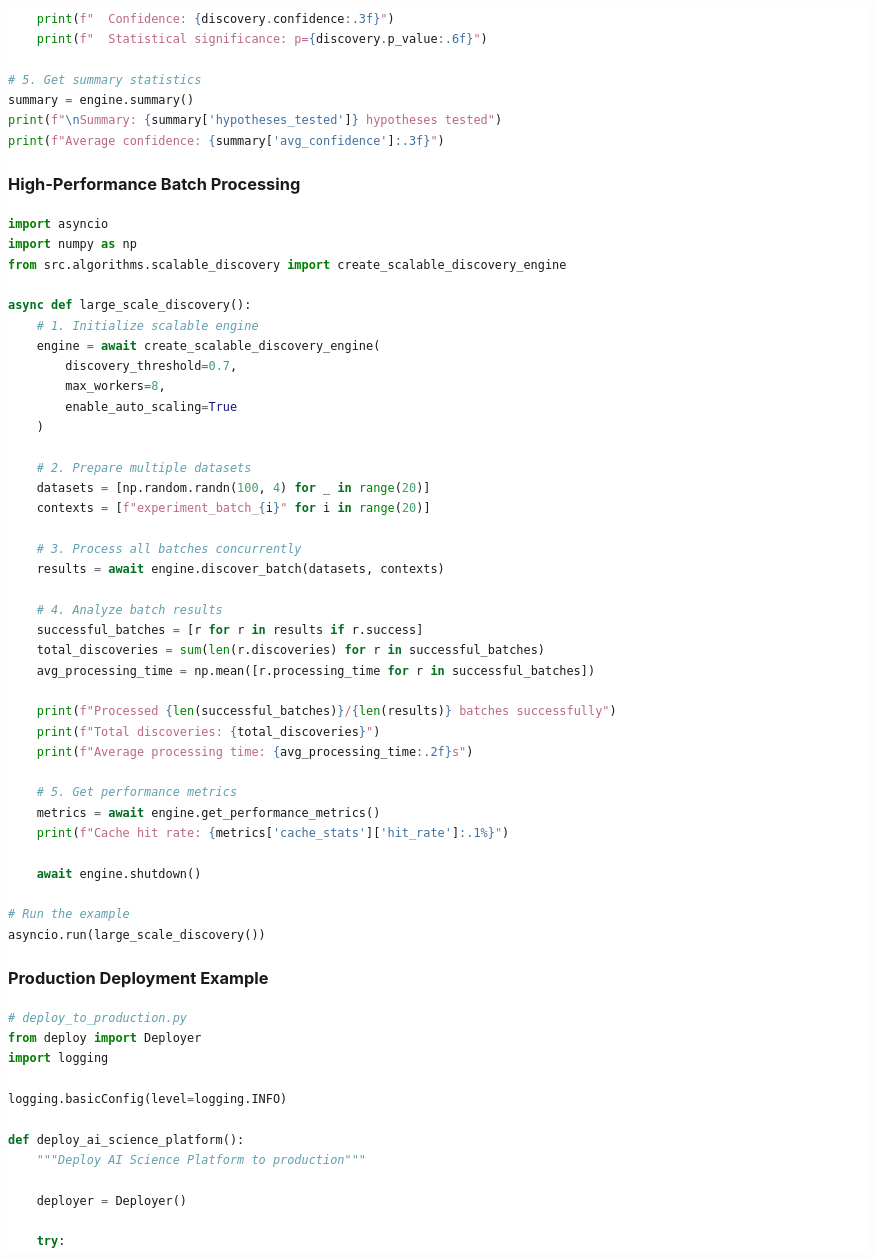 ```python
    print(f"  Confidence: {discovery.confidence:.3f}")
    print(f"  Statistical significance: p={discovery.p_value:.6f}")

# 5. Get summary statistics
summary = engine.summary()
print(f"\nSummary: {summary['hypotheses_tested']} hypotheses tested")
print(f"Average confidence: {summary['avg_confidence']:.3f}")
```

### High-Performance Batch Processing
```python
import asyncio
import numpy as np
from src.algorithms.scalable_discovery import create_scalable_discovery_engine

async def large_scale_discovery():
    # 1. Initialize scalable engine
    engine = await create_scalable_discovery_engine(
        discovery_threshold=0.7,
        max_workers=8,
        enable_auto_scaling=True
    )
    
    # 2. Prepare multiple datasets
    datasets = [np.random.randn(100, 4) for _ in range(20)]
    contexts = [f"experiment_batch_{i}" for i in range(20)]
    
    # 3. Process all batches concurrently
    results = await engine.discover_batch(datasets, contexts)
    
    # 4. Analyze batch results
    successful_batches = [r for r in results if r.success]
    total_discoveries = sum(len(r.discoveries) for r in successful_batches)
    avg_processing_time = np.mean([r.processing_time for r in successful_batches])
    
    print(f"Processed {len(successful_batches)}/{len(results)} batches successfully")
    print(f"Total discoveries: {total_discoveries}")
    print(f"Average processing time: {avg_processing_time:.2f}s")
    
    # 5. Get performance metrics
    metrics = await engine.get_performance_metrics()
    print(f"Cache hit rate: {metrics['cache_stats']['hit_rate']:.1%}")
    
    await engine.shutdown()

# Run the example
asyncio.run(large_scale_discovery())
```

### Production Deployment Example
```python
# deploy_to_production.py
from deploy import Deployer
import logging

logging.basicConfig(level=logging.INFO)

def deploy_ai_science_platform():
    """Deploy AI Science Platform to production"""
    
    deployer = Deployer()
    
    try:
```